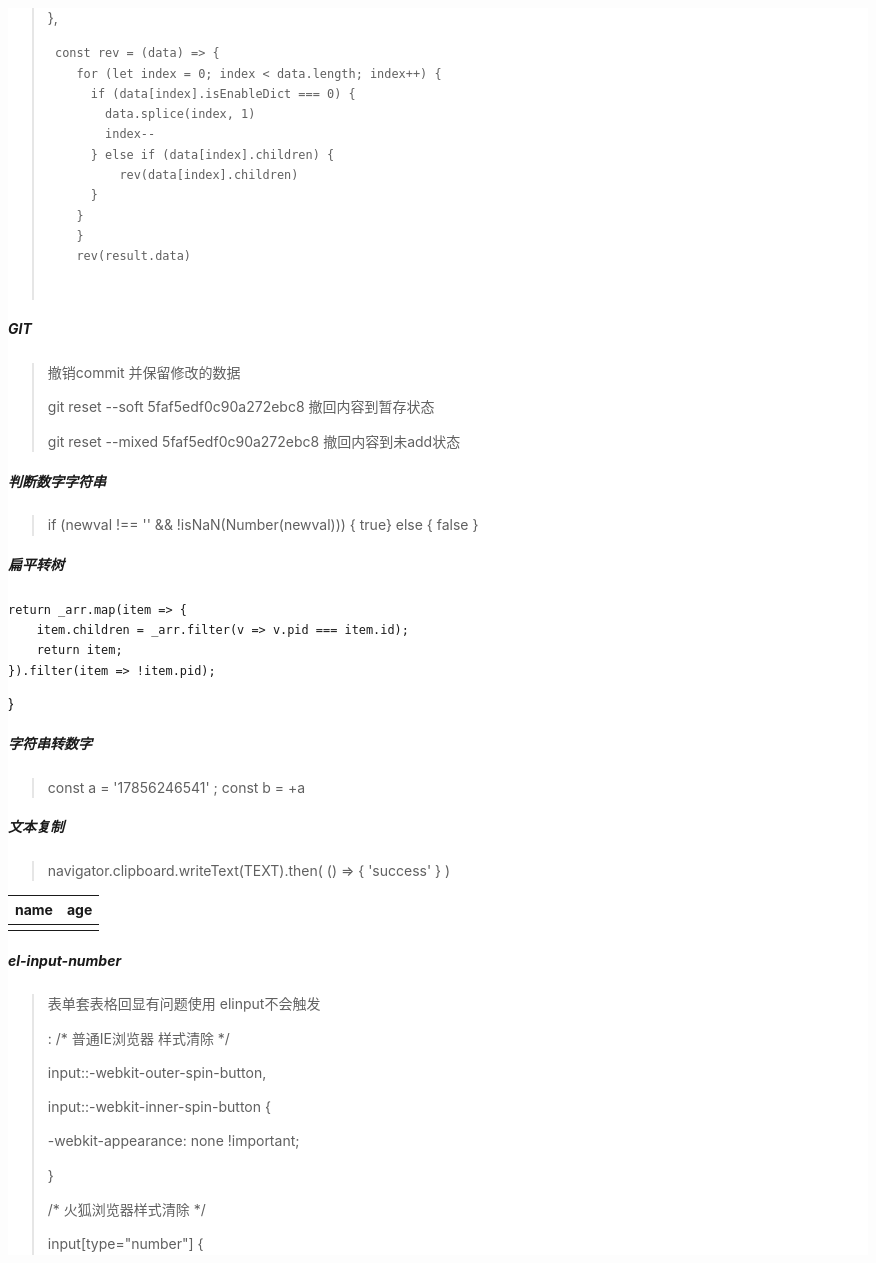 >  },
>      
>      const rev = (data) => {
>         for (let index = 0; index < data.length; index++) {
>           if (data[index].isEnableDict === 0) {
>             data.splice(index, 1)
>             index--
>           } else if (data[index].children) {
>               rev(data[index].children)
>           }
>         }
>         }
>         rev(result.data)
> ```
>
> 

#####  GIT

> 撤销commit 并保留修改的数据
>
> git reset --soft 5faf5edf0c90a272ebc8   撤回内容到暂存状态
>
> git reset --mixed 5faf5edf0c90a272ebc8   撤回内容到未add状态

##### 判断数字字符串

> if (newval !== '' && !isNaN(Number(newval))) { true} else { false }

#####  扁平转树
> ```javascript
    return _arr.map(item => {
        item.children = _arr.filter(v => v.pid === item.id);
        return item;
    }).filter(item => !item.pid);
}

##### 字符串转数字

> const a =  '17856246541' ;   const b = +a 

#####  文本复制

> navigator.clipboard.writeText(TEXT).then( () => { 'success' } )

| name | age  |
| :---: | ---- |
|      |      |

#####  el-input-number

> 表单套表格回显有问题使用 elinput不会触发
>
> : /* 普通IE浏览器 样式清除 */
>
> input::-webkit-outer-spin-button,
>
> input::-webkit-inner-spin-button {
>
>  -webkit-appearance: none !important;
>
> }
>
> /* 火狐浏览器样式清除 */
>
> input[type="number"] {
>